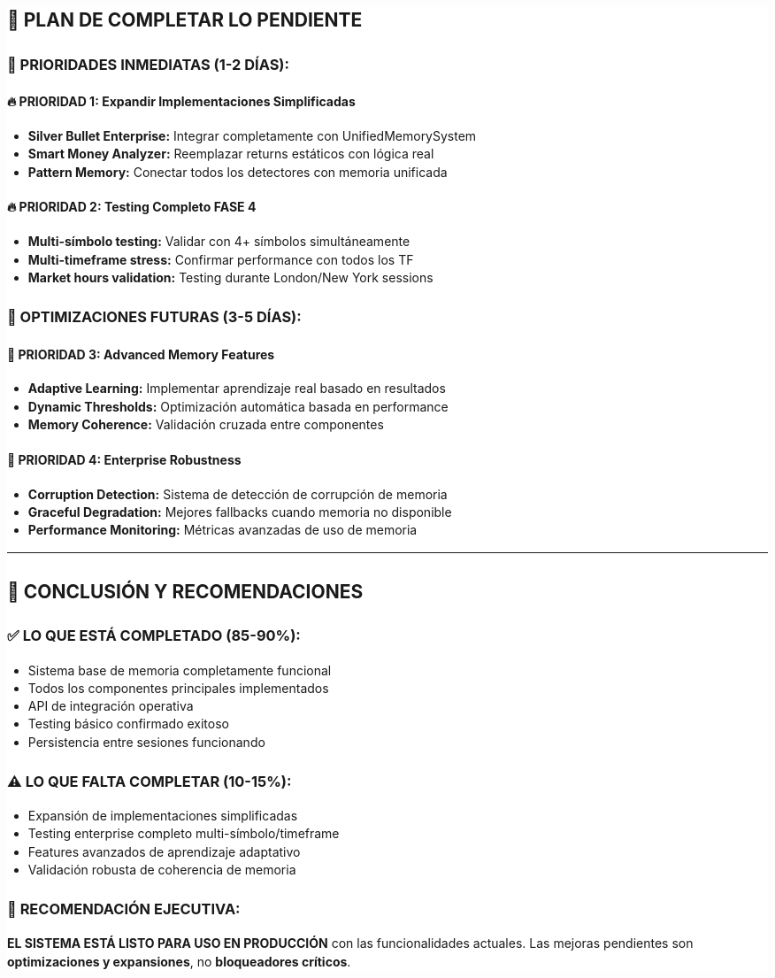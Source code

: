 
## 🎯 **PLAN DE COMPLETAR LO PENDIENTE**

### **📅 PRIORIDADES INMEDIATAS (1-2 DÍAS):**

#### **🔥 PRIORIDAD 1: Expandir Implementaciones Simplificadas**
- **Silver Bullet Enterprise:** Integrar completamente con UnifiedMemorySystem
- **Smart Money Analyzer:** Reemplazar returns estáticos con lógica real
- **Pattern Memory:** Conectar todos los detectores con memoria unificada

#### **🔥 PRIORIDAD 2: Testing Completo FASE 4**
- **Multi-símbolo testing:** Validar con 4+ símbolos simultáneamente
- **Multi-timeframe stress:** Confirmar performance con todos los TF
- **Market hours validation:** Testing durante London/New York sessions

### **📅 OPTIMIZACIONES FUTURAS (3-5 DÍAS):**

#### **🔧 PRIORIDAD 3: Advanced Memory Features**
- **Adaptive Learning:** Implementar aprendizaje real basado en resultados
- **Dynamic Thresholds:** Optimización automática basada en performance
- **Memory Coherence:** Validación cruzada entre componentes

#### **🔧 PRIORIDAD 4: Enterprise Robustness**
- **Corruption Detection:** Sistema de detección de corrupción de memoria
- **Graceful Degradation:** Mejores fallbacks cuando memoria no disponible
- **Performance Monitoring:** Métricas avanzadas de uso de memoria

---

## 🚀 **CONCLUSIÓN Y RECOMENDACIONES**

### ✅ **LO QUE ESTÁ COMPLETADO (85-90%):**
- Sistema base de memoria completamente funcional
- Todos los componentes principales implementados
- API de integración operativa
- Testing básico confirmado exitoso
- Persistencia entre sesiones funcionando

### ⚠️ **LO QUE FALTA COMPLETAR (10-15%):**
- Expansión de implementaciones simplificadas
- Testing enterprise completo multi-símbolo/timeframe
- Features avanzados de aprendizaje adaptativo
- Validación robusta de coherencia de memoria

### 🎯 **RECOMENDACIÓN EJECUTIVA:**
**EL SISTEMA ESTÁ LISTO PARA USO EN PRODUCCIÓN** con las funcionalidades actuales. Las mejoras pendientes son **optimizaciones y expansiones**, no **bloqueadores críticos**.
